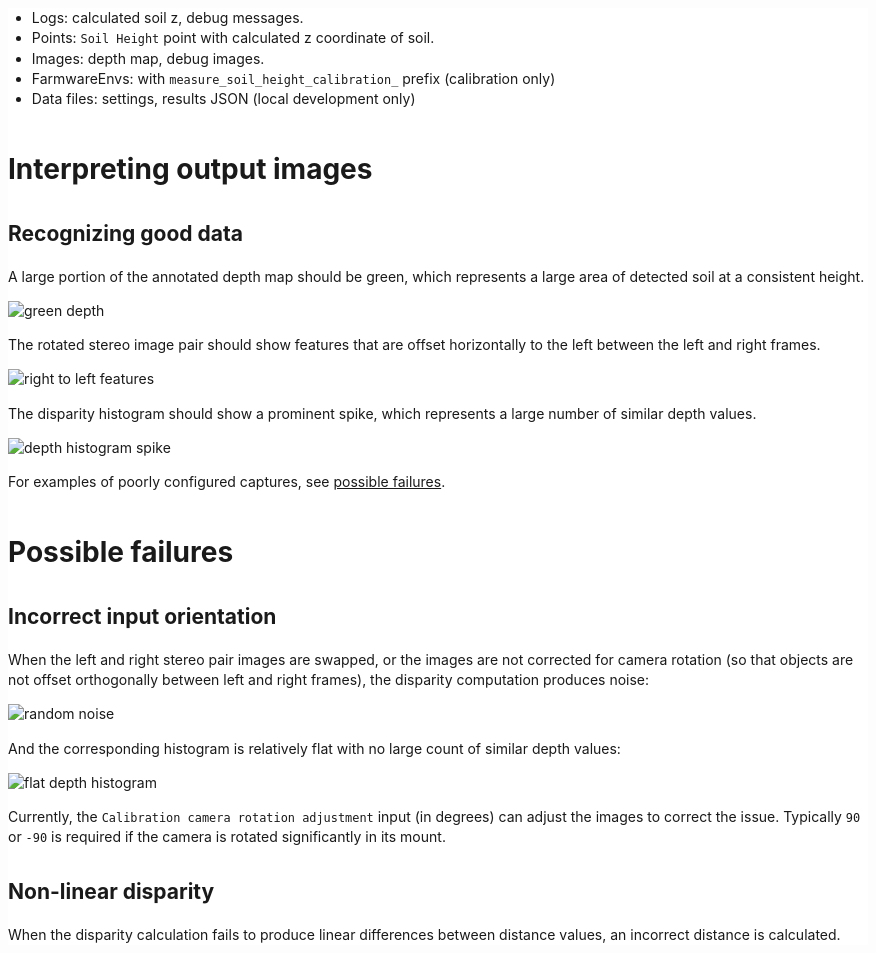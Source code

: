 * Logs: calculated soil z, debug messages.
* Points: `Soil Height` point with calculated z coordinate of soil.
* Images: depth map, debug images.
* FarmwareEnvs: with `measure_soil_height_calibration_` prefix (calibration only)
* Data files: settings, results JSON (local development only)

# Interpreting output images

## Recognizing good data

A large portion of the annotated depth map should be green, which represents
a large area of detected soil at a consistent height.

![green depth](https://user-images.githubusercontent.com/12681652/100785224-34107600-33c5-11eb-9fc9-5e2811166d4e.jpg)

The rotated stereo image pair should show features that are offset horizontally
to the left between the left and right frames.

![right to left features](https://user-images.githubusercontent.com/12681652/100785227-34a90c80-33c5-11eb-9490-1a13e17b94bf.png)

The disparity histogram should show a prominent spike, which represents a
large number of similar depth values.

![depth histogram spike](https://user-images.githubusercontent.com/12681652/100785222-32df4900-33c5-11eb-924b-5936090c1ad6.jpg)

For examples of poorly configured captures, see [possible failures](#possible-failures).

# Possible failures

## Incorrect input orientation

When the left and right stereo pair images are swapped, or the images are not
corrected for camera rotation (so that objects are not offset orthogonally
between left and right frames), the disparity computation produces noise:

![random noise](https://user-images.githubusercontent.com/12681652/100785230-35da3980-33c5-11eb-8bfd-9a9f29df87d7.jpg)

And the corresponding histogram is relatively flat with no large count of
similar depth values:

![flat depth histogram](https://user-images.githubusercontent.com/12681652/100785231-3672d000-33c5-11eb-8861-90865c7ed11d.jpg)

Currently, the `Calibration camera rotation adjustment` input (in degrees)
can adjust the images to correct the issue. Typically `90` or `-90` is required
if the camera is rotated significantly in its mount.

## Non-linear disparity

When the disparity calculation fails to produce linear differences between
distance values, an incorrect distance is calculated.
